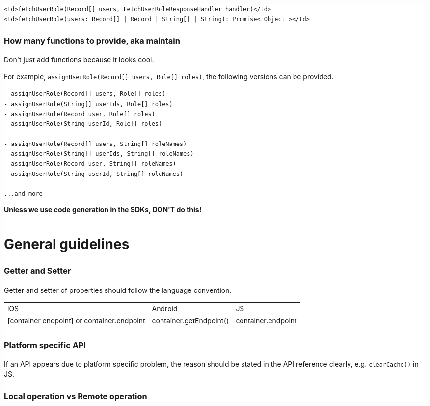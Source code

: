     <td>fetchUserRole(Record[] users, FetchUserRoleResponseHandler handler)</td>
    <td>fetchUserRole(users: Record[] | Record | String[] | String): Promise< Object ></td>
  </tr>
</table>

### How many functions to provide, aka maintain

Don't just add functions because it looks cool.

For example, `assignUserRole(Record[] users, Role[] roles)`, the following versions can be provided.

```
- assignUserRole(Record[] users, Role[] roles)
- assignUserRole(String[] userIds, Role[] roles)
- assignUserRole(Record user, Role[] roles)
- assignUserRole(String userId, Role[] roles)

- assignUserRole(Record[] users, String[] roleNames)
- assignUserRole(String[] userIds, String[] roleNames)
- assignUserRole(Record user, String[] roleNames)
- assignUserRole(String userId, String[] roleNames)

...and more
```

**Unless we use code generation in the SDKs, DON'T do this!**

# General guidelines

### Getter and Setter

Getter and setter of properties should follow the language convention.

<table>
  <tr>
    <td>iOS</td>
    <td>Android</td>
    <td>JS</td>
  </tr>
  <tr>
    <td>[container endpoint] or container.endpoint</td>
    <td>container.getEndpoint()</td>
    <td>container.endpoint</td>
  </tr>
</table>

### Platform specific API

If an API appears due to platform specific problem, the reason should be stated in the API reference clearly, e.g. `clearCache()` in JS.

### Local operation vs Remote operation
